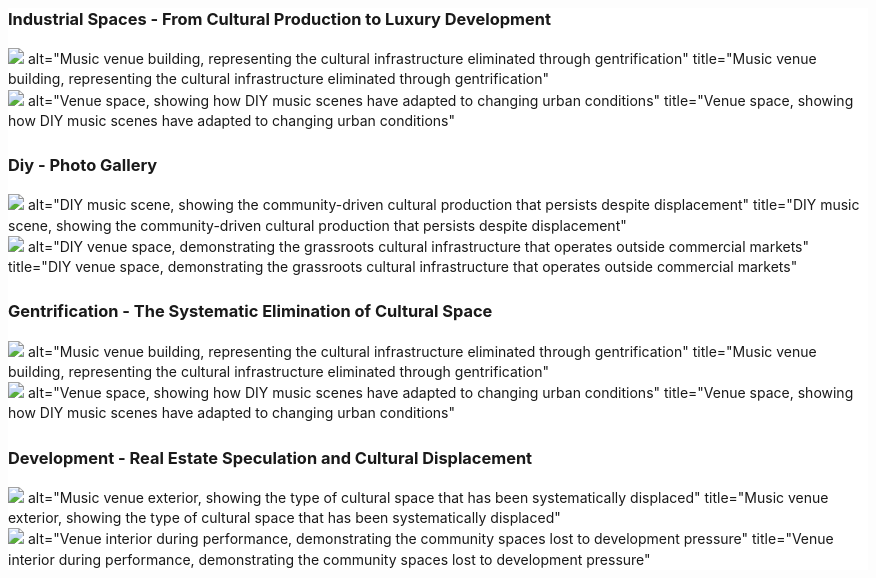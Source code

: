 <div class="photo-gallery topic-gallery">
<h3>Industrial Spaces - From Cultural Production to Luxury Development</h3>
<div class="gallery-grid">
<div class="gallery-item">
<img src="https://images.unsplash.com/photo-1493225457124-a3eb161ffa5f?w=800&h=600&fit=crop&crop=center" class="gallery-photo"> alt="Music venue building, representing the cultural infrastructure eliminated through gentrification" title="Music venue building, representing the cultural infrastructure eliminated through gentrification"
</div>
<div class="gallery-item">
<img src="https://images.unsplash.com/photo-1516450360452-9312f5e86fc7?w=800&h=600&fit=crop&crop=center" class="gallery-photo"> alt="Venue space, showing how DIY music scenes have adapted to changing urban conditions" title="Venue space, showing how DIY music scenes have adapted to changing urban conditions"
</div>
</div>
</div>

<div class="photo-gallery topic-gallery">
<h3>Diy - Photo Gallery</h3>
<div class="gallery-grid">
<div class="gallery-item">
<img src="https://images.unsplash.com/photo-1493225457124-a3eb161ffa5f?w=800&h=600&fit=crop&crop=center" class="gallery-photo"> alt="DIY music scene, showing the community-driven cultural production that persists despite displacement" title="DIY music scene, showing the community-driven cultural production that persists despite displacement"
</div>
<div class="gallery-item">
<img src="https://images.unsplash.com/photo-1516450360452-9312f5e86fc7?w=800&h=600&fit=crop&crop=center" class="gallery-photo"> alt="DIY venue space, demonstrating the grassroots cultural infrastructure that operates outside commercial markets" title="DIY venue space, demonstrating the grassroots cultural infrastructure that operates outside commercial markets"
</div>
</div>
</div>

<div class="photo-gallery topic-gallery">
<h3>Gentrification - The Systematic Elimination of Cultural Space</h3>
<div class="gallery-grid">
<div class="gallery-item">
<img src="https://images.unsplash.com/photo-1578662996442-48f60103fc96?w=800&h=600&fit=crop&crop=center" class="gallery-photo"> alt="Music venue building, representing the cultural infrastructure eliminated through gentrification" title="Music venue building, representing the cultural infrastructure eliminated through gentrification"
</div>
<div class="gallery-item">
<img src="https://images.unsplash.com/photo-1516450360452-9312f5e86fc7?w=800&h=600&fit=crop&crop=center" class="gallery-photo"> alt="Venue space, showing how DIY music scenes have adapted to changing urban conditions" title="Venue space, showing how DIY music scenes have adapted to changing urban conditions"
</div>
</div>
</div>

<div class="photo-gallery topic-gallery">
<h3>Development - Real Estate Speculation and Cultural Displacement</h3>
<div class="gallery-grid">
<div class="gallery-item">
<img src="https://images.unsplash.com/photo-1578662996442-48f60103fc96?w=800&h=600&fit=crop&crop=center" class="gallery-photo"> alt="Music venue exterior, showing the type of cultural space that has been systematically displaced" title="Music venue exterior, showing the type of cultural space that has been systematically displaced"
</div>
<div class="gallery-item">
<img src="https://images.unsplash.com/photo-1516450360452-9312f5e86fc7?w=800&h=600&fit=crop&crop=center" class="gallery-photo"> alt="Venue interior during performance, demonstrating the community spaces lost to development pressure" title="Venue interior during performance, demonstrating the community spaces lost to development pressure"
</div>
</div>
</div>
</div>